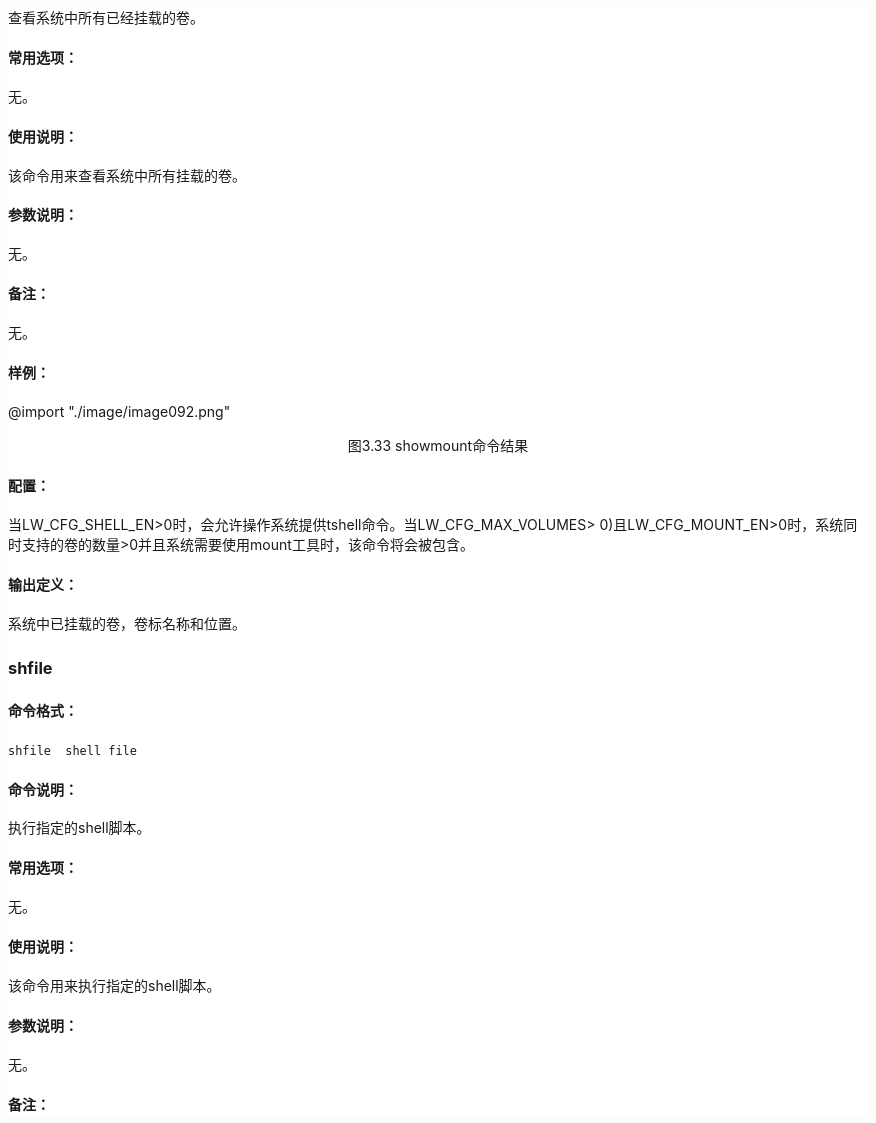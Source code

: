 查看系统中所有已经挂载的卷。

#### 常用选项：

无。

#### 使用说明：

该命令用来查看系统中所有挂载的卷。 

#### 参数说明：

无。

#### 备注：

无。

#### 样例：

  @import "./image/image092.png"

<center>图3.33 showmount命令结果</center>

#### 配置：

当LW_CFG_SHELL_EN>0时，会允许操作系统提供tshell命令。当LW_CFG_MAX_VOLUMES> 0)且LW_CFG_MOUNT_EN>0时，系统同时支持的卷的数量>0并且系统需要使用mount工具时，该命令将会被包含。

#### 输出定义：

系统中已挂载的卷，卷标名称和位置。

###  shfile 

#### 命令格式：

```shell
shfile  shell file
```

#### 命令说明：

执行指定的shell脚本。

#### 常用选项：

无。

#### 使用说明：

该命令用来执行指定的shell脚本。 

#### 参数说明：

无。

#### 备注：
